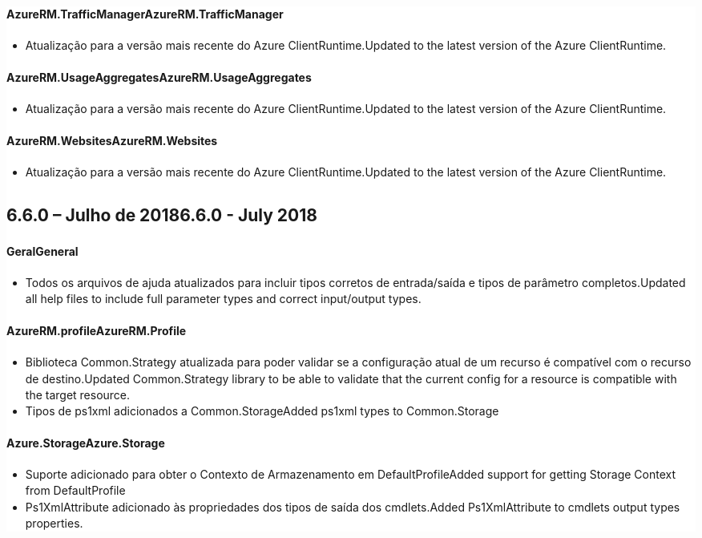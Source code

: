 #### <a name="azurermtrafficmanager"></a><span data-ttu-id="b3bc1-309">AzureRM.TrafficManager</span><span class="sxs-lookup"><span data-stu-id="b3bc1-309">AzureRM.TrafficManager</span></span>
* <span data-ttu-id="b3bc1-310">Atualização para a versão mais recente do Azure ClientRuntime.</span><span class="sxs-lookup"><span data-stu-id="b3bc1-310">Updated to the latest version of the Azure ClientRuntime.</span></span>

#### <a name="azurermusageaggregates"></a><span data-ttu-id="b3bc1-311">AzureRM.UsageAggregates</span><span class="sxs-lookup"><span data-stu-id="b3bc1-311">AzureRM.UsageAggregates</span></span>
* <span data-ttu-id="b3bc1-312">Atualização para a versão mais recente do Azure ClientRuntime.</span><span class="sxs-lookup"><span data-stu-id="b3bc1-312">Updated to the latest version of the Azure ClientRuntime.</span></span>

#### <a name="azurermwebsites"></a><span data-ttu-id="b3bc1-313">AzureRM.Websites</span><span class="sxs-lookup"><span data-stu-id="b3bc1-313">AzureRM.Websites</span></span>
* <span data-ttu-id="b3bc1-314">Atualização para a versão mais recente do Azure ClientRuntime.</span><span class="sxs-lookup"><span data-stu-id="b3bc1-314">Updated to the latest version of the Azure ClientRuntime.</span></span>

## <a name="660---july-2018"></a><span data-ttu-id="b3bc1-315">6.6.0 – Julho de 2018</span><span class="sxs-lookup"><span data-stu-id="b3bc1-315">6.6.0 - July 2018</span></span>
#### <a name="general"></a><span data-ttu-id="b3bc1-316">Geral</span><span class="sxs-lookup"><span data-stu-id="b3bc1-316">General</span></span>
* <span data-ttu-id="b3bc1-317">Todos os arquivos de ajuda atualizados para incluir tipos corretos de entrada/saída e tipos de parâmetro completos.</span><span class="sxs-lookup"><span data-stu-id="b3bc1-317">Updated all help files to include full parameter types and correct input/output types.</span></span>

#### <a name="azurermprofile"></a><span data-ttu-id="b3bc1-318">AzureRM.profile</span><span class="sxs-lookup"><span data-stu-id="b3bc1-318">AzureRM.Profile</span></span>
* <span data-ttu-id="b3bc1-319">Biblioteca Common.Strategy atualizada para poder validar se a configuração atual de um recurso é compatível com o recurso de destino.</span><span class="sxs-lookup"><span data-stu-id="b3bc1-319">Updated Common.Strategy library to be able to validate that the current config for a resource is compatible with the target resource.</span></span>
* <span data-ttu-id="b3bc1-320">Tipos de ps1xml adicionados a Common.Storage</span><span class="sxs-lookup"><span data-stu-id="b3bc1-320">Added ps1xml types to Common.Storage</span></span>

#### <a name="azurestorage"></a><span data-ttu-id="b3bc1-321">Azure.Storage</span><span class="sxs-lookup"><span data-stu-id="b3bc1-321">Azure.Storage</span></span>
* <span data-ttu-id="b3bc1-322">Suporte adicionado para obter o Contexto de Armazenamento em DefaultProfile</span><span class="sxs-lookup"><span data-stu-id="b3bc1-322">Added support for getting Storage Context from DefaultProfile</span></span>
* <span data-ttu-id="b3bc1-323">Ps1XmlAttribute adicionado às propriedades dos tipos de saída dos cmdlets.</span><span class="sxs-lookup"><span data-stu-id="b3bc1-323">Added Ps1XmlAttribute to cmdlets output types properties.</span></span>
